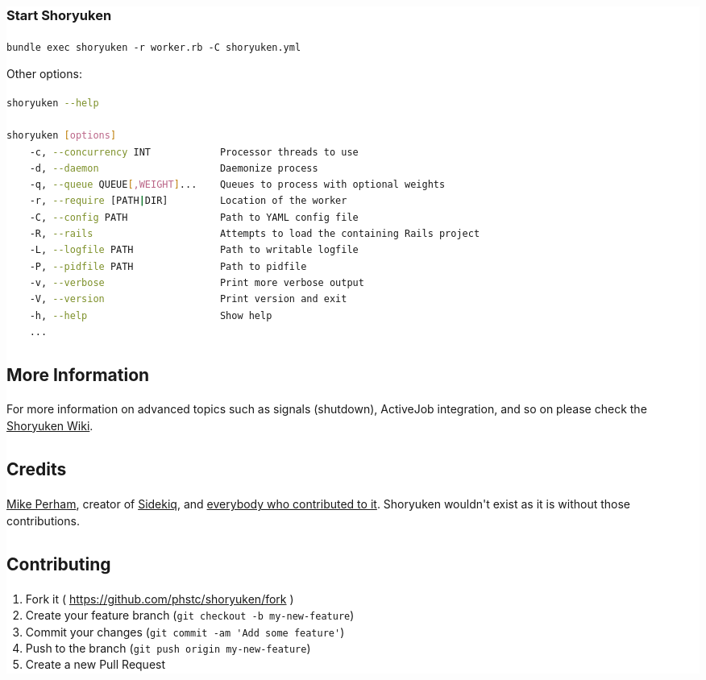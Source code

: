### Start Shoryuken

```shell
bundle exec shoryuken -r worker.rb -C shoryuken.yml
```

Other options:

```bash
shoryuken --help

shoryuken [options]
    -c, --concurrency INT            Processor threads to use
    -d, --daemon                     Daemonize process
    -q, --queue QUEUE[,WEIGHT]...    Queues to process with optional weights
    -r, --require [PATH|DIR]         Location of the worker
    -C, --config PATH                Path to YAML config file
    -R, --rails                      Attempts to load the containing Rails project
    -L, --logfile PATH               Path to writable logfile
    -P, --pidfile PATH               Path to pidfile
    -v, --verbose                    Print more verbose output
    -V, --version                    Print version and exit
    -h, --help                       Show help
    ...
```


## More Information

For more information on advanced topics such as signals (shutdown), ActiveJob integration, and so on please check the [Shoryuken Wiki](https://github.com/phstc/shoryuken/wiki).

## Credits

[Mike Perham](https://github.com/mperham), creator of [Sidekiq](https://github.com/mperham/sidekiq), and [everybody who contributed to it](https://github.com/mperham/sidekiq/graphs/contributors). Shoryuken wouldn't exist as it is without those contributions.

## Contributing

1. Fork it ( https://github.com/phstc/shoryuken/fork )
2. Create your feature branch (`git checkout -b my-new-feature`)
3. Commit your changes (`git commit -am 'Add some feature'`)
4. Push to the branch (`git push origin my-new-feature`)
5. Create a new Pull Request
